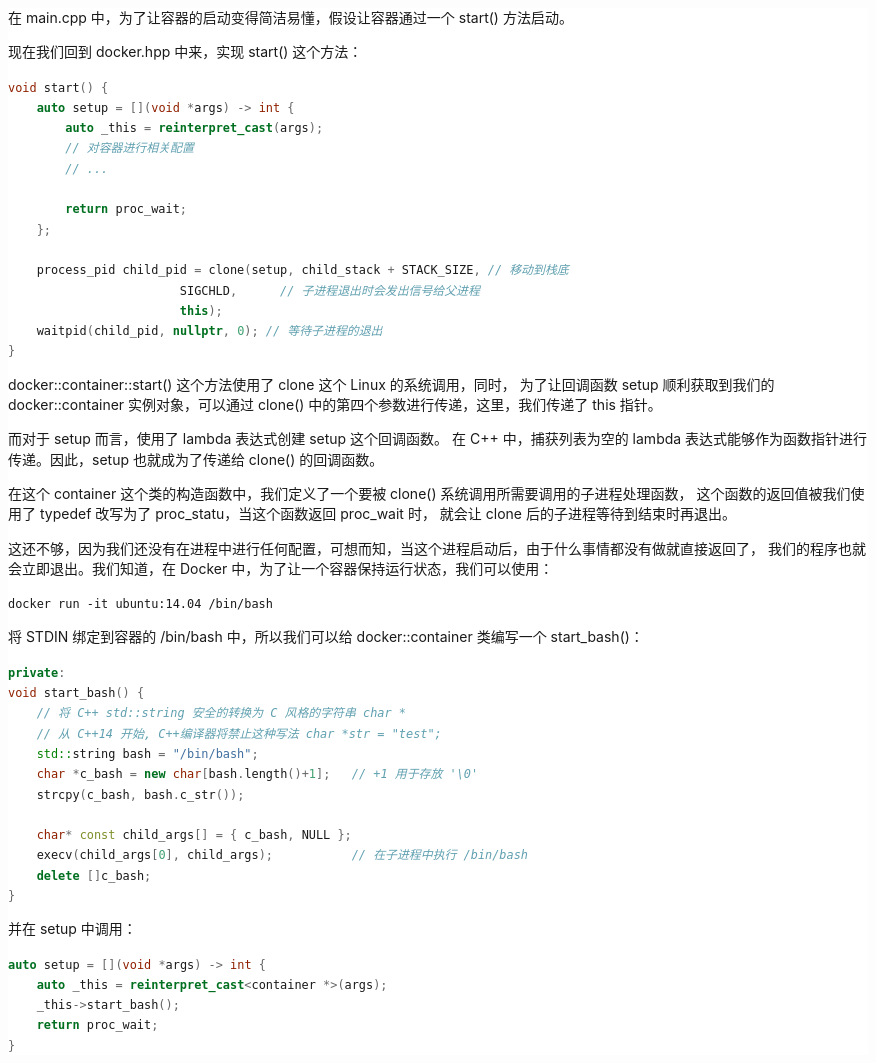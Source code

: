 在 main.cpp 中，为了让容器的启动变得简洁易懂，假设让容器通过一个 start() 方法启动。

现在我们回到 docker.hpp 中来，实现 start() 这个方法：

```c++
void start() {
    auto setup = [](void *args) -> int {
    	auto _this = reinterpret_cast(args);
        // 对容器进行相关配置
        // ...

        return proc_wait;
    };

    process_pid child_pid = clone(setup, child_stack + STACK_SIZE, // 移动到栈底
                        SIGCHLD,      // 子进程退出时会发出信号给父进程
                        this);
    waitpid(child_pid, nullptr, 0); // 等待子进程的退出
}
```

docker::container::start() 这个方法使用了 clone 这个 Linux 的系统调用，同时， 为了让回调函数 setup 顺利获取到我们的 docker::container 实例对象，可以通过 clone() 中的第四个参数进行传递，这里，我们传递了 this 指针。

而对于 setup 而言，使用了 lambda 表达式创建 setup 这个回调函数。 在 C++ 中，捕获列表为空的 lambda 表达式能够作为函数指针进行传递。因此，setup 也就成为了传递给 clone() 的回调函数。

在这个 container 这个类的构造函数中，我们定义了一个要被 clone() 系统调用所需要调用的子进程处理函数， 这个函数的返回值被我们使用了 typedef 改写为了 proc_statu，当这个函数返回 proc_wait 时， 就会让 clone 后的子进程等待到结束时再退出。

这还不够，因为我们还没有在进程中进行任何配置，可想而知，当这个进程启动后，由于什么事情都没有做就直接返回了， 我们的程序也就会立即退出。我们知道，在 Docker 中，为了让一个容器保持运行状态，我们可以使用：

```shell
docker run -it ubuntu:14.04 /bin/bash
```

将 STDIN 绑定到容器的 /bin/bash 中，所以我们可以给 docker::container 类编写一个 start_bash()：

```c++
private:
void start_bash() {
    // 将 C++ std::string 安全的转换为 C 风格的字符串 char *
    // 从 C++14 开始, C++编译器将禁止这种写法 char *str = "test";
    std::string bash = "/bin/bash";
    char *c_bash = new char[bash.length()+1];   // +1 用于存放 '\0'
    strcpy(c_bash, bash.c_str());
    
    char* const child_args[] = { c_bash, NULL };
    execv(child_args[0], child_args);           // 在子进程中执行 /bin/bash
    delete []c_bash;
}
```

并在 setup 中调用：

```c++
auto setup = [](void *args) -> int {
    auto _this = reinterpret_cast<container *>(args);
    _this->start_bash();
    return proc_wait;
}
```
